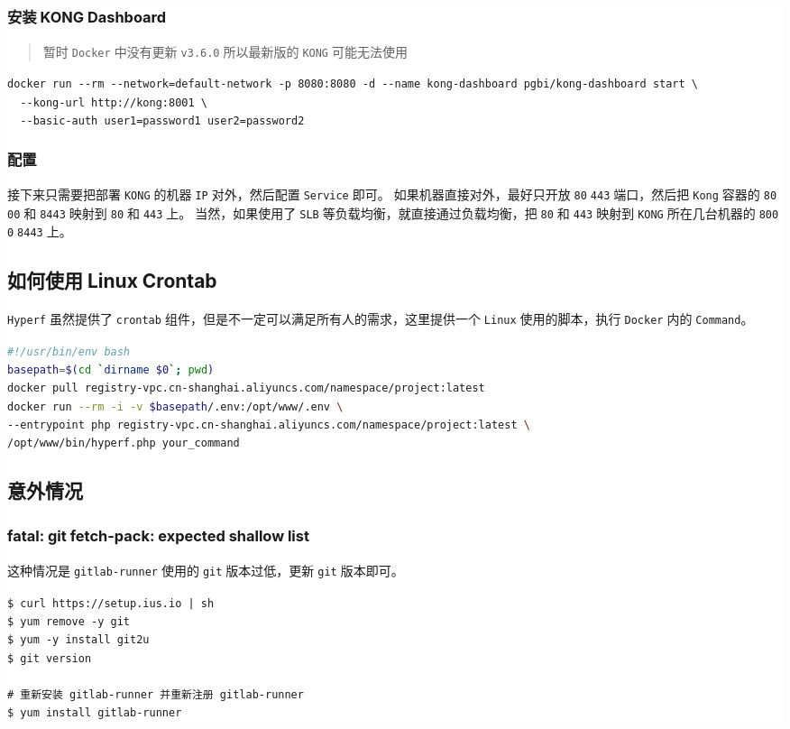 ### 安装 KONG Dashboard

> 暂时 `Docker` 中没有更新 `v3.6.0` 所以最新版的 `KONG` 可能无法使用

```
docker run --rm --network=default-network -p 8080:8080 -d --name kong-dashboard pgbi/kong-dashboard start \
  --kong-url http://kong:8001 \
  --basic-auth user1=password1 user2=password2
```

### 配置

接下来只需要把部署 `KONG` 的机器 `IP` 对外，然后配置 `Service` 即可。
如果机器直接对外，最好只开放 `80` `443` 端口，然后把 `Kong` 容器的 `8000` 和 `8443` 映射到 `80` 和 `443` 上。
当然，如果使用了 `SLB` 等负载均衡，就直接通过负载均衡，把 `80` 和 `443` 映射到 `KONG` 所在几台机器的 `8000` `8443` 上。

## 如何使用 Linux Crontab

`Hyperf` 虽然提供了 `crontab` 组件，但是不一定可以满足所有人的需求，这里提供一个 `Linux` 使用的脚本，执行 `Docker` 内的 `Command`。

```bash
#!/usr/bin/env bash
basepath=$(cd `dirname $0`; pwd)
docker pull registry-vpc.cn-shanghai.aliyuncs.com/namespace/project:latest
docker run --rm -i -v $basepath/.env:/opt/www/.env \
--entrypoint php registry-vpc.cn-shanghai.aliyuncs.com/namespace/project:latest \
/opt/www/bin/hyperf.php your_command
```

## 意外情况

### fatal: git fetch-pack: expected shallow list

这种情况是 `gitlab-runner` 使用的 `git` 版本过低，更新 `git` 版本即可。

```
$ curl https://setup.ius.io | sh
$ yum remove -y git
$ yum -y install git2u
$ git version

# 重新安装 gitlab-runner 并重新注册 gitlab-runner
$ yum install gitlab-runner
```
